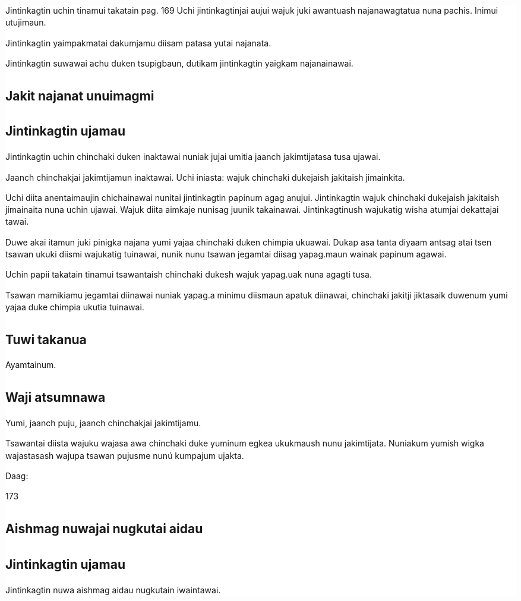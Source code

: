 Jintinkagtin uchin tinamui takatain pag. 169 Uchi jintinkagtinjai aujui wajuk juki awantuash najanawagtatua nuna pachis. Inimui utujimaun.

Jintinkagtin yaimpakmatai dakumjamu diisam patasa yutai najanata.



Jintinkagtin suwawai achu duken tsupigbaun, dutikam jintinkagtin yaigkam najanainawai.



## Jakit najanat unuimagmi

## Jintinkagtin ujamau

Jintinkagtin uchin chinchaki duken inaktawai nuniak jujai umitia jaanch jakimtijatasa tusa ujawai.

Jaanch chinchakjai jakimtijamun inaktawai. Uchi iniasta: wajuk chinchaki dukejaish jakitaish jimainkita.

Uchi diita anentaimaujin chichainawai nunitai jintinkagtin papinum agag anujui. Jintinkagtin wajuk chinchaki dukejaish jakitaish jimainaita nuna uchin ujawai. Wajuk diita aimkaje nunisag juunik takainawai. Jintinkagtinush wajukatig wisha atumjai dekattajai tawai.

Duwe akai itamun juki pinigka najana yumi yajaa chinchaki duken chimpia ukuawai. Dukap asa tanta diyaam antsag atai tsen tsawan ukuki diismi wajukatig tuinawai, nunik nunu tsawan jegamtai diisag yapag.maun wainak papinum agawai.

Uchin papii takatain tinamui tsawantaish chinchaki dukesh wajuk yapag.uak nuna agagti tusa.

Tsawan mamikiamu jegamtai diinawai  nuniak yapag.a minimu diismaun apatuk diinawai, chinchaki jakitji jiktasaik duwenum yumi yajaa duke chimpia ukutia tuinawai.

## Tuwi takanua

Ayamtainum.

## Waji atsumnawa

Yumi, jaanch puju, jaanch chinchakjai jakimtijamu.

Tsawantai diista wajuku wajasa awa chinchaki duke yuminum egkea ukukmaush nunu  jakimtijata. Nuniakum yumish wigka wajastasash wajupa tsawan pujusme nunú kumpajum ujakta.



Daag:



173

## Aishmag nuwajai nugkutai aidau

## Jintinkagtin ujamau

Jintinkagtin nuwa aishmag aidau nugkutain iwaintawai.
